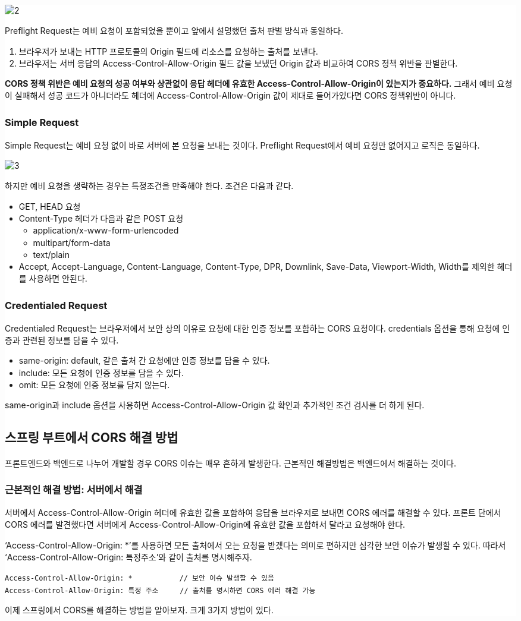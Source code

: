 ![2](https://github.com/yessm621/yessm621.github.io/assets/79130276/53c33d8b-b4a6-4022-87c0-1bec2b0a7328)

Preflight Request는 예비 요청이 포함되었을 뿐이고 앞에서 설명했던 출처 판별 방식과 동일하다.

1. 브라우저가 보내는 HTTP 프로토콜의 Origin 필드에 리소스를 요청하는 출처를 보낸다.
2. 브라우저는 서버 응답의 Access-Control-Allow-Origin 필드 값을 보냈던 Origin 값과 비교하여 CORS 정책 위반을 판별한다.

**CORS 정책 위반은 예비 요청의 성공 여부와 상관없이 응답 헤더에 유효한 Access-Control-Allow-Origin이 있는지가 중요하다.** 그래서 예비 요청이 실패해서 성공 코드가 아니더라도 헤더에 Access-Control-Allow-Origin 값이 제대로 들어가있다면 CORS 정책위반이 아니다.

### Simple Request

Simple Request는 예비 요청 없이 바로 서버에 본 요청을 보내는 것이다. Preflight Request에서 예비 요청만 없어지고 로직은 동일하다.

![3](https://github.com/yessm621/yessm621.github.io/assets/79130276/d8e258b0-fc6d-4e25-8ece-050d14eba65c)

하지만 예비 요청을 생략하는 경우는 특정조건을 만족해야 한다. 조건은 다음과 같다.

- GET, HEAD 요청
- Content-Type 헤더가 다음과 같은 POST 요청
    - application/x-www-form-urlencoded
    - multipart/form-data
    - text/plain
- Accept, Accept-Language, Content-Language, Content-Type, DPR, Downlink, Save-Data, Viewport-Width, Width를 제외한 헤더를 사용하면 안된다.

### Credentialed Request

Credentialed Request는 브라우저에서 보안 상의 이유로 요청에 대한 인증 정보를 포함하는 CORS 요청이다. credentials 옵션을 통해 요청에 인증과 관련된 정보를 담을 수 있다.

- same-origin: default, 같은 출처 간 요청에만 인증 정보를 담을 수 있다.
- include: 모든 요청에 인증 정보를 담을 수 있다.
- omit: 모든 요청에 인증 정보를 담지 않는다.

same-origin과 include 옵션을 사용하면 Access-Control-Allow-Origin 값 확인과 추가적인 조건 검사를 더 하게 된다.

## 스프링 부트에서 CORS 해결 방법

프론트엔드와 백엔드로 나누어 개발할 경우 CORS 이슈는 매우 흔하게 발생한다. 근본적인 해결방법은 백엔드에서 해결하는 것이다.

### 근본적인 해결 방법: 서버에서 해결

서버에서 Access-Control-Allow-Origin 헤더에 유효한 값을 포함하여 응답을 브라우저로 보내면 CORS 에러를 해결할 수 있다. 프론트 단에서 CORS 에러를 발견했다면 서버에게 Access-Control-Allow-Origin에 유효한 값을 포함해서 달라고 요청해야 한다.

‘Access-Control-Allow-Origin: *’를 사용하면 모든 출처에서 오는 요청을 받겠다는 의미로 편하지만 심각한 보안 이슈가 발생할 수 있다. 따라서 ‘Access-Control-Allow-Origin: 특정주소’와 같이 출처를 명시해주자.

```
Access-Control-Allow-Origin: *           // 보안 이슈 발생할 수 있음
Access-Control-Allow-Origin: 특정 주소     // 출처를 명시하면 CORS 에러 해결 가능
```

이제 스프링에서 CORS를 해결하는 방법을 알아보자. 크게 3가지 방법이 있다.
